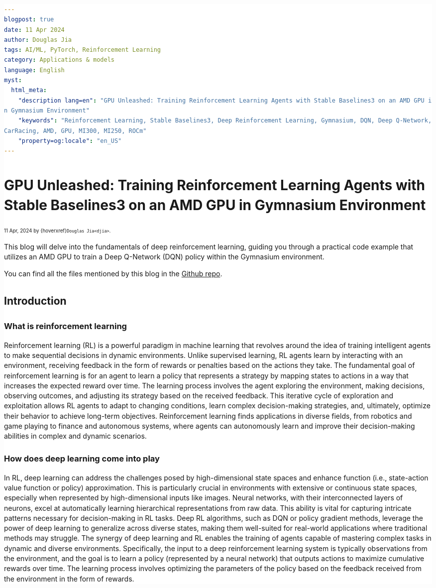 ```yaml
---
blogpost: true
date: 11 Apr 2024
author: Douglas Jia
tags: AI/ML, PyTorch, Reinforcement Learning
category: Applications & models
language: English
myst:
  html_meta:
    "description lang=en": "GPU Unleashed: Training Reinforcement Learning Agents with Stable Baselines3 on an AMD GPU in Gymnasium Environment"
    "keywords": "Reinforcement Learning, Stable Baselines3, Deep Reinforcement Learning, Gymnasium, DQN, Deep Q-Network, CarRacing, AMD, GPU, MI300, MI250, ROCm"
    "property=og:locale": "en_US"
---
```


# GPU Unleashed: Training Reinforcement Learning Agents with Stable Baselines3 on an AMD GPU in Gymnasium Environment

<span style="font-size:0.7em;">11 Apr, 2024 by {hoverxref}`Douglas Jia<djia>`. </span>

This blog will delve into the fundamentals of deep reinforcement learning, guiding you through a practical code example that utilizes an AMD GPU to train a Deep Q-Network (DQN) policy within the Gymnasium environment.

You can find all the files mentioned by this blog in the [Github repo](https://github.com/ROCm/rocm-blogs/tree/release/blogs/artificial-intelligence/reinforcement-learning-gym).

## Introduction

### What is reinforcement learning

Reinforcement learning (RL) is a powerful paradigm in machine learning that revolves around the idea of training intelligent agents to make sequential decisions in dynamic environments. Unlike supervised learning, RL agents learn by interacting with an environment, receiving feedback in the form of rewards or penalties based on the actions they take. The fundamental goal of reinforcement learning is for an agent to learn a policy that represents a strategy by mapping states to actions in a way that increases the expected reward over time. The learning process involves the agent exploring the environment, making decisions, observing outcomes, and adjusting its strategy based on the received feedback. This iterative cycle of exploration and exploitation allows RL agents to adapt to changing conditions, learn complex decision-making strategies, and, ultimately, optimize their behavior to achieve long-term objectives. Reinforcement learning finds applications in diverse fields, from robotics and game playing to finance and autonomous systems, where agents can autonomously learn and improve their decision-making abilities in complex and dynamic scenarios.

### How does deep learning come into play

In RL, deep learning can address the challenges posed by high-dimensional state spaces and enhance function (i.e., state-action value function or policy) approximation. This is particularly crucial in environments with extensive or continuous state spaces, especially when represented by high-dimensional inputs like images. Neural networks, with their interconnected layers of neurons, excel at automatically learning hierarchical representations from raw data. This ability is vital for capturing intricate patterns necessary for decision-making in RL tasks. Deep RL algorithms, such as DQN or policy gradient methods, leverage the power of deep learning to generalize across diverse states, making them well-suited for real-world applications where traditional methods may struggle. The synergy of deep learning and RL enables the training of agents capable of mastering complex tasks in dynamic and diverse environments. Specifically, the input to a deep reinforcement learning system is typically observations from the environment, and the goal is to learn a policy (represented by a neural network) that outputs actions to maximize cumulative rewards over time. The learning process involves optimizing the parameters of the policy based on the feedback received from the environment in the form of rewards.
